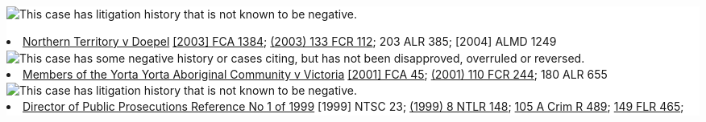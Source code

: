 <img src="/wlanz/images/global/blue_H.png" alt="This case has litigation history that is not known to be negative." class="positive" title="Indicates that the case has some litigation history but it is not known to be negative history."></li><li class="citingCases" data-debug="FCA-AUS" data-court="230" data-date="2003"><span class="emphasis"><span text="docguid" class="printableDocGuid"></span><a href="/maf/wlau/app/document?&amp;src=rl&amp;docguid=I6bcb796a9d0111e0a619d462427863b2&amp;hitguid=Ie9d74f3d9cf411e0a619d462427863b2&amp;snippets=true&amp;startChunk=1&amp;endChunk=1&amp;isTocNav=true&amp;tocDs=AUNZ_CASE_TOC&amp;extLink=false#anchor_Ie9d74f3d9cf411e0a619d462427863b2" class="documentLink FLATRATE" name="docPosition" docguid="I6bcb796a9d0111e0a619d462427863b2">Northern Territory v Doepel</a>&nbsp;</span><span text="docguid" class="printableDocGuid"></span><a href="/maf/wlau/app/document?&amp;src=doc&amp;docguid=I6bcb79719d0111e0a619d462427863b2&amp;snippets=true&amp;startChunk=1&amp;endChunk=1&amp;isTocNav=true&amp;tocDs=AUNZ_CASE_TOC&amp;extLink=false#anchor_Ie9d74f3a9cf411e0a619d462427863b2" class="documentLink FLATRATE" name="docPosition" docguid="I6bcb79719d0111e0a619d462427863b2">[2003] FCA 1384</a>; <span text="docguid" class="printableDocGuid"></span><a href="/maf/wlau/app/document?&amp;src=doc&amp;docguid=I038dbd42a19311e099ddc9a8daf54a2f&amp;snippets=true&amp;startChunk=1&amp;endChunk=1&amp;isTocNav=true&amp;tocDs=AUNZ_CASE_TOC&amp;extLink=false#anchor_Ie9d74f489cf411e0a619d462427863b2" class="documentLink FLATRATE" name="docPosition" docguid="I038dbd42a19311e099ddc9a8daf54a2f">(2003) 133 FCR 112</a>; <span text="docguid" class="printableDocGuid"></span><span class="documentLink">203 ALR 385</span>; <span text="docguid" class="printableDocGuid"></span><span class="documentLink">[2004] ALMD 1249</span> <img src="/wlanz/images/global/flag_yellow.jpg" alt="This case has some negative history or cases citing, but has not been disapproved, overruled or reversed." class="yellowFlagFirstPoint" title="Warns that the case should be viewed with caution; however, the case has not been reversed, varied, disapproved or overruled."></li><li class="citingCases" data-debug="FCA-AUS" data-court="230" data-date="2001"><span class="emphasis"><span text="docguid" class="printableDocGuid"></span><a href="/maf/wlau/app/document?&amp;src=rl&amp;docguid=I800f0ff39cfb11e0a619d462427863b2&amp;hitguid=Ief08643f9cf511e0a619d462427863b2&amp;snippets=true&amp;startChunk=1&amp;endChunk=1&amp;isTocNav=true&amp;tocDs=AUNZ_CASE_TOC&amp;extLink=false#anchor_Ief08643f9cf511e0a619d462427863b2" class="documentLink FLATRATE" name="docPosition" docguid="I800f0ff39cfb11e0a619d462427863b2">Members of the Yorta Yorta Aboriginal Community v Victoria</a>&nbsp;</span><span text="docguid" class="printableDocGuid"></span><a href="/maf/wlau/app/document?&amp;src=doc&amp;docguid=I800f10049cfb11e0a619d462427863b2&amp;snippets=true&amp;startChunk=1&amp;endChunk=1&amp;isTocNav=true&amp;tocDs=AUNZ_CASE_TOC&amp;extLink=false#anchor_Ief08646e9cf511e0a619d462427863b2" class="documentLink FLATRATE" name="docPosition" docguid="I800f10049cfb11e0a619d462427863b2">[2001] FCA 45</a>; <span text="docguid" class="printableDocGuid"></span><a href="/maf/wlau/app/document?&amp;src=doc&amp;docguid=I800f0ff29cfb11e0a619d462427863b2&amp;snippets=true&amp;startChunk=1&amp;endChunk=1&amp;isTocNav=true&amp;tocDs=AUNZ_CASE_TOC&amp;extLink=false#anchor_Ief0864499cf511e0a619d462427863b2" class="documentLink FLATRATE" name="docPosition" docguid="I800f0ff29cfb11e0a619d462427863b2">(2001) 110 FCR 244</a>; <span text="docguid" class="printableDocGuid"></span><span class="documentLink">180 ALR 655</span> <img src="/wlanz/images/global/blue_H.png" alt="This case has litigation history that is not known to be negative." class="positive" title="Indicates that the case has some litigation history but it is not known to be negative history."></li><li class="citingCases" data-debug="NTSC-AUS" data-court="220" data-date="1999"><span class="emphasis"><span text="docguid" class="printableDocGuid"></span><a href="/maf/wlau/app/document?&amp;src=rl&amp;docguid=I6ed2fb179e1411e0a619d462427863b2&amp;hitguid=I94ac3d409cbe11e0a619d462427863b2&amp;snippets=true&amp;startChunk=1&amp;endChunk=1&amp;isTocNav=true&amp;tocDs=AUNZ_CASE_TOC&amp;extLink=false#anchor_I94ac3d409cbe11e0a619d462427863b2" class="documentLink FLATRATE" name="docPosition" docguid="I6ed2fb179e1411e0a619d462427863b2">Director of Public Prosecutions Reference No&nbsp;1 of 1999</a>&nbsp;</span><span text="docguid" class="printableDocGuid"></span><span class="documentLink">[1999] NTSC 23</span>; <span text="docguid" class="printableDocGuid"></span><a href="/maf/wlau/app/document?&amp;src=doc&amp;docguid=I6ed2fb159e1411e0a619d462427863b2&amp;snippets=true&amp;startChunk=1&amp;endChunk=1&amp;isTocNav=true&amp;tocDs=AUNZ_CASE_TOC&amp;extLink=false#anchor_I94ac3d799cbe11e0a619d462427863b2" class="documentLink FLATRATE" name="docPosition" docguid="I6ed2fb159e1411e0a619d462427863b2">(1999) 8 NTLR 148</a>; <span text="docguid" class="printableDocGuid"></span><a href="/maf/wlau/app/document?&amp;src=doc&amp;docguid=I6ed2fb279e1411e0a619d462427863b2&amp;snippets=true&amp;startChunk=1&amp;endChunk=1&amp;isTocNav=true&amp;tocDs=AUNZ_CASE_TOC&amp;extLink=false#anchor_I94ac3d759cbe11e0a619d462427863b2" class="documentLink FLATRATE" name="docPosition" docguid="I6ed2fb279e1411e0a619d462427863b2">105 A Crim R 489</a>; <span text="docguid" class="printableDocGuid"></span><a href="/maf/wlau/app/document?&amp;src=doc&amp;docguid=I6ed2fb119e1411e0a619d462427863b2&amp;snippets=true&amp;startChunk=1&amp;endChunk=1&amp;isTocNav=true&amp;tocDs=AUNZ_CASE_TOC&amp;extLink=false#anchor_I94ac3d379cbe11e0a619d462427863b2" class="documentLink FLATRATE" name="docPosition" docguid="I6ed2fb119e1411e0a619d462427863b2">149 FLR 465</a>;